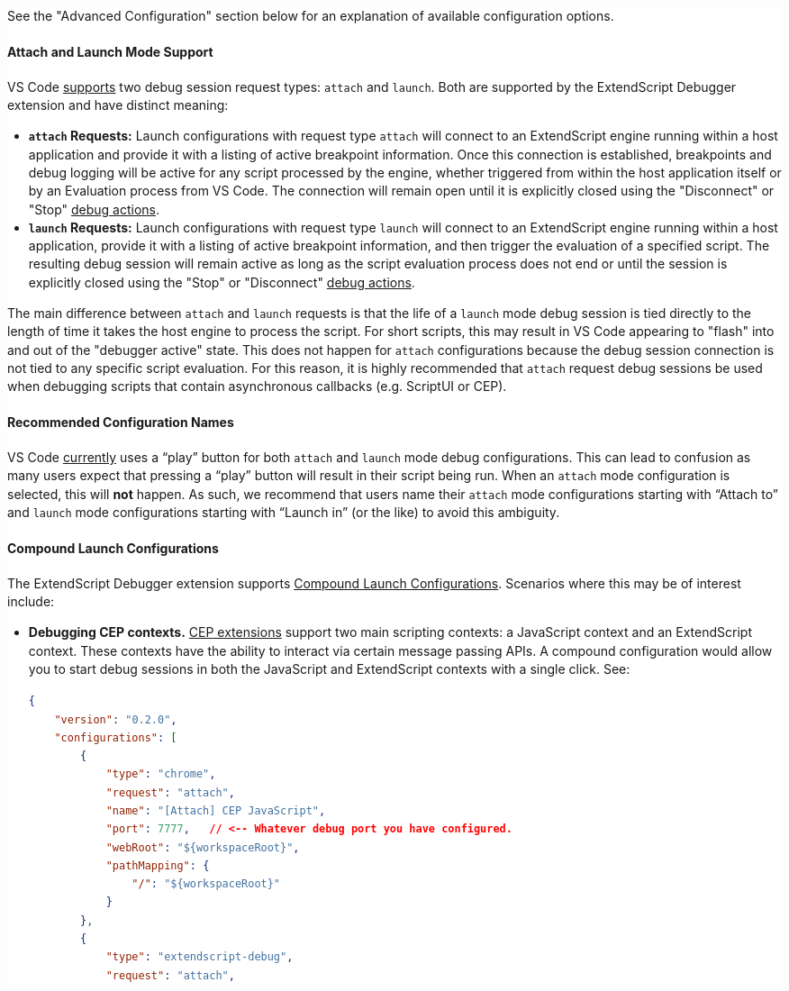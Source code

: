See the "Advanced Configuration" section below for an explanation of available configuration options.

#### Attach and Launch Mode Support

VS Code [supports](https://code.visualstudio.com/docs/editor/debugging#_launch-versus-attach-configurations) two debug session request types: `attach` and `launch`. Both are supported by the ExtendScript Debugger extension and have distinct meaning:

- **`attach` Requests:** Launch configurations with request type `attach` will connect to an ExtendScript engine running within a host application and provide it with a listing of active breakpoint information. Once this connection is established, breakpoints and debug logging will be active for any script processed by the engine, whether triggered from within the host application itself or by an Evaluation process from VS Code. The connection will remain open until it is explicitly closed using the "Disconnect" or "Stop" [debug actions](https://code.visualstudio.com/docs/editor/debugging#_debug-actions).
- **`launch` Requests:** Launch configurations with request type `launch` will connect to an ExtendScript engine running within a host application, provide it with a listing of active breakpoint information, and then trigger the evaluation of a specified script. The resulting debug session will remain active as long as the script evaluation process does not end or until the session is explicitly closed using the "Stop" or "Disconnect" [debug actions](https://code.visualstudio.com/docs/editor/debugging#_debug-actions).

The main difference between `attach` and `launch` requests is that the life of a `launch` mode debug session is tied directly to the length of time it takes the host engine to process the script. For short scripts, this may result in VS Code appearing to "flash" into and out of the "debugger active" state. This does not happen for `attach` configurations because the debug session connection is not tied to any specific script evaluation. For this reason, it is highly recommended that `attach` request debug sessions be used when debugging scripts that contain asynchronous callbacks (e.g. ScriptUI or CEP).

#### Recommended Configuration Names

VS Code [currently](https://github.com/microsoft/vscode/issues/151299) uses a “play” button for both `attach` and `launch` mode debug configurations. This can lead to confusion as many users expect that pressing a “play” button will result in their script being run. When an `attach` mode configuration is selected, this will **not** happen. As such, we recommend that users name their `attach` mode configurations starting with “Attach to” and `launch` mode configurations starting with “Launch in” (or the like) to avoid this ambiguity.

#### Compound Launch Configurations

The ExtendScript Debugger extension supports [Compound Launch Configurations](https://code.visualstudio.com/docs/editor/debugging#_compound-launch-configurations). Scenarios where this may be of interest include:

- **Debugging CEP contexts.** [CEP extensions](https://github.com/Adobe-CEP/CEP-Resources) support two main scripting contexts: a JavaScript context and an ExtendScript context. These contexts have the ability to interact via certain message passing APIs. A compound configuration would allow you to start debug sessions in both the JavaScript and ExtendScript contexts with a single click. See:
  ```json
  {
      "version": "0.2.0",
      "configurations": [
          {
              "type": "chrome",
              "request": "attach",
              "name": "[Attach] CEP JavaScript",
              "port": 7777,   // <-- Whatever debug port you have configured.
              "webRoot": "${workspaceRoot}",
              "pathMapping": {
                  "/": "${workspaceRoot}"
              }
          },
          {
              "type": "extendscript-debug",
              "request": "attach",
  ```